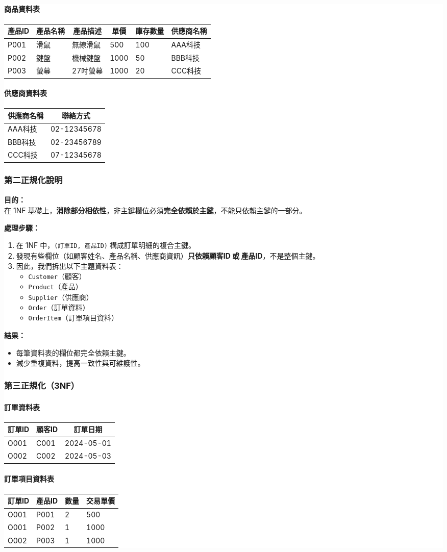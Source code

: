 #### 商品資料表
| 產品ID | 產品名稱 | 產品描述 | 單價 | 庫存數量 | 供應商名稱 |
|--------|----------|------------|------|------------|--------------|
| P001   | 滑鼠     | 無線滑鼠   | 500  | 100        | AAA科技       |
| P002   | 鍵盤     | 機械鍵盤   | 1000 | 50         | BBB科技       |
| P003   | 螢幕     | 27吋螢幕   | 1000 | 20         | CCC科技       |

#### 供應商資料表
| 供應商名稱 | 聯絡方式     |
|--------------|--------------|
| AAA科技       | 02-12345678   |
| BBB科技       | 02-23456789   |
| CCC科技       | 07-12345678   |

### 第二正規化說明
**目的：**  
在 1NF 基礎上，**消除部分相依性**，非主鍵欄位必須**完全依賴於主鍵**，不能只依賴主鍵的一部分。

**處理步驟：**
1. 在 1NF 中，`(訂單ID, 產品ID)` 構成訂單明細的複合主鍵。
2. 發現有些欄位（如顧客姓名、產品名稱、供應商資訊）**只依賴顧客ID 或 產品ID**，不是整個主鍵。
3. 因此，我們拆出以下主題資料表：
   - `Customer`（顧客）
   - `Product`（產品）
   - `Supplier`（供應商）
   - `Order`（訂單資料）
   - `OrderItem`（訂單項目資料）

**結果：**
- 每筆資料表的欄位都完全依賴主鍵。
- 減少重複資料，提高一致性與可維護性。

### 第三正規化（3NF）
#### 訂單資料表
| 訂單ID | 顧客ID | 訂單日期   |
|--------|--------|------------|
| O001   | C001   | 2024-05-01 |
| O002   | C002   | 2024-05-03 |

#### 訂單項目資料表
| 訂單ID | 產品ID | 數量 | 交易單價 |
|--------|--------|------|------------|
| O001   | P001   | 2    | 500        |
| O001   | P002   | 1    | 1000       |
| O002   | P003   | 1    | 1000       |

